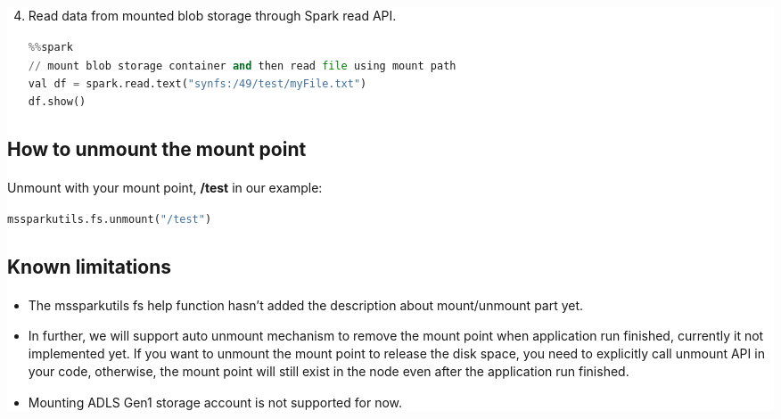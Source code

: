 4. Read data from mounted blob storage through Spark read API. 
    ```python
    %%spark
    // mount blob storage container and then read file using mount path
    val df = spark.read.text("synfs:/49/test/myFile.txt")
    df.show()
    ```

## How to unmount the mount point 

Unmount with your mount point, **/test** in our example: 
```python 
mssparkutils.fs.unmount("/test") 
``` 

## Known limitations

+ The mssparkutils fs help function hasn’t added the description about mount/unmount part yet. 

+ In further, we will support auto unmount mechanism to remove the mount point when application run finished, currently it not implemented yet. If you want to unmount the mount point to release the disk space, you need to explicitly call unmount API in your code, otherwise, the mount point will still exist in the node even after the application run finished. 

+ Mounting ADLS Gen1 storage account is not supported for now. 

 
